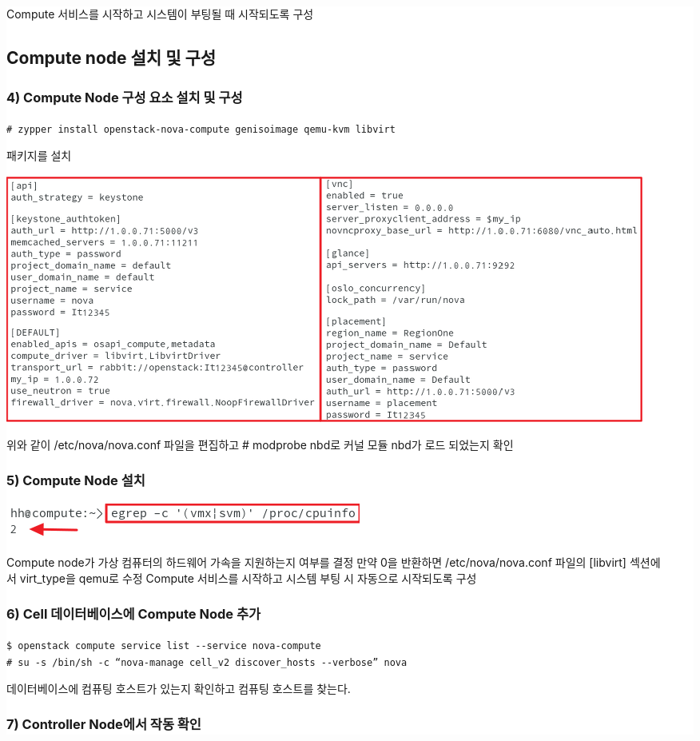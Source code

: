 Compute 서비스를 시작하고 시스템이 부팅될 때 시작되도록 구성

## Compute node 설치 및 구성

### 4) Compute Node 구성 요소 설치 및 구성

~~~
# zypper install openstack-nova-compute genisoimage qemu-kvm libvirt
~~~

패키지를 설치

![openstack_In_seLinux_038](/assets/images/openstack_In_seLinux/038.png)

위와 같이 /etc/nova/nova.conf 파일을 편집하고 # modprobe nbd로 커널 모듈 nbd가 로드 되었는지 확인

### 5) Compute Node 설치

![openstack_In_seLinux_039](/assets/images/openstack_In_seLinux/039.png)

Compute node가 가상 컴퓨터의 하드웨어 가속을 지원하는지 여부를 결정
만약 0을 반환하면 /etc/nova/nova.conf 파일의 [libvirt] 섹션에서 virt_type을 qemu로 수정
Compute 서비스를 시작하고 시스템 부팅 시 자동으로 시작되도록 구성

### 6) Cell 데이터베이스에 Compute Node 추가

~~~
$ openstack compute service list --service nova-compute
# su -s /bin/sh -c “nova-manage cell_v2 discover_hosts --verbose” nova
~~~

데이터베이스에 컴퓨팅 호스트가 있는지 확인하고 컴퓨팅 호스트를 찾는다.

### 7) Controller Node에서 작동 확인
